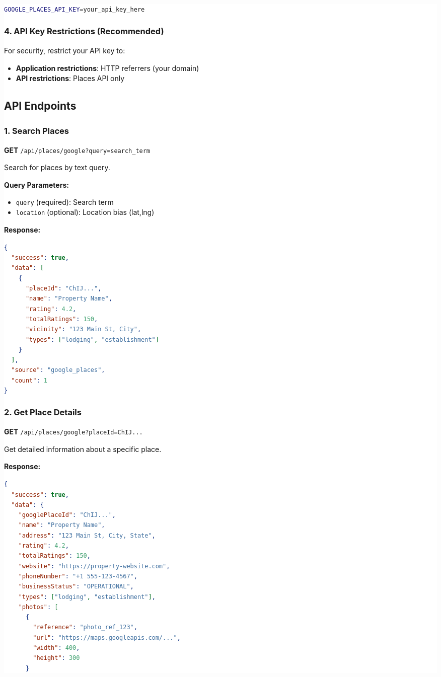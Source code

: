 ```bash
GOOGLE_PLACES_API_KEY=your_api_key_here
```

### 4. API Key Restrictions (Recommended)

For security, restrict your API key to:
- **Application restrictions**: HTTP referrers (your domain)
- **API restrictions**: Places API only

## API Endpoints

### 1. Search Places
**GET** `/api/places/google?query=search_term`

Search for places by text query.

**Query Parameters:**
- `query` (required): Search term
- `location` (optional): Location bias (lat,lng)

**Response:**
```json
{
  "success": true,
  "data": [
    {
      "placeId": "ChIJ...",
      "name": "Property Name",
      "rating": 4.2,
      "totalRatings": 150,
      "vicinity": "123 Main St, City",
      "types": ["lodging", "establishment"]
    }
  ],
  "source": "google_places",
  "count": 1
}
```

### 2. Get Place Details
**GET** `/api/places/google?placeId=ChIJ...`

Get detailed information about a specific place.

**Response:**
```json
{
  "success": true,
  "data": {
    "googlePlaceId": "ChIJ...",
    "name": "Property Name",
    "address": "123 Main St, City, State",
    "rating": 4.2,
    "totalRatings": 150,
    "website": "https://property-website.com",
    "phoneNumber": "+1 555-123-4567",
    "businessStatus": "OPERATIONAL",
    "types": ["lodging", "establishment"],
    "photos": [
      {
        "reference": "photo_ref_123",
        "url": "https://maps.googleapis.com/...",
        "width": 400,
        "height": 300
      }
```